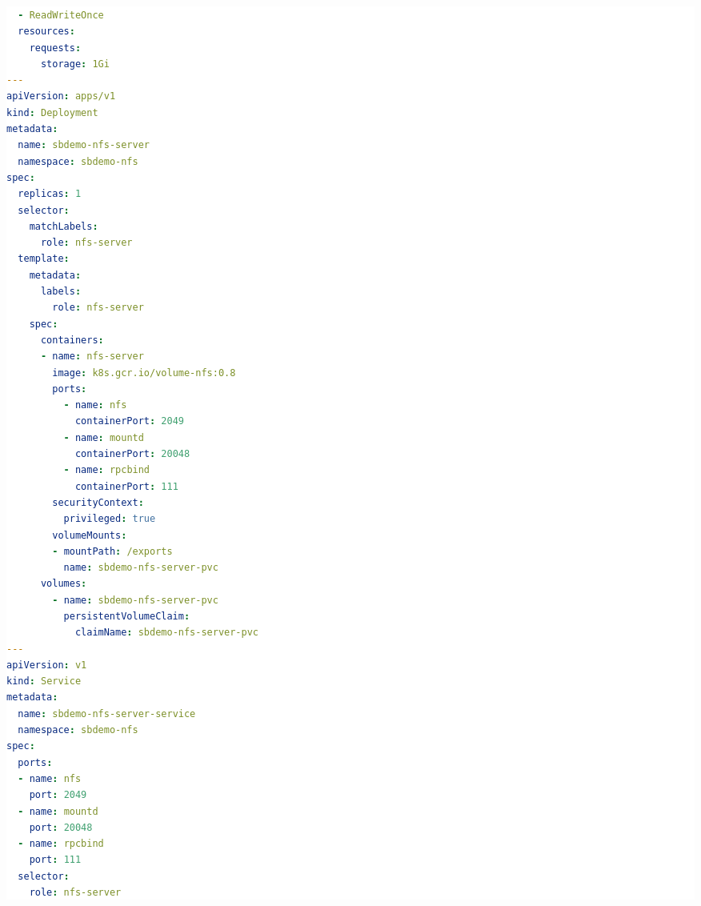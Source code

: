 ```yml
  - ReadWriteOnce
  resources:
    requests:
      storage: 1Gi
---
apiVersion: apps/v1
kind: Deployment
metadata:
  name: sbdemo-nfs-server
  namespace: sbdemo-nfs
spec:
  replicas: 1
  selector:
    matchLabels:
      role: nfs-server
  template:
    metadata:
      labels:
        role: nfs-server
    spec:
      containers:
      - name: nfs-server
        image: k8s.gcr.io/volume-nfs:0.8
        ports:
          - name: nfs
            containerPort: 2049
          - name: mountd
            containerPort: 20048
          - name: rpcbind
            containerPort: 111
        securityContext:
          privileged: true
        volumeMounts:
        - mountPath: /exports
          name: sbdemo-nfs-server-pvc
      volumes:
        - name: sbdemo-nfs-server-pvc
          persistentVolumeClaim:
            claimName: sbdemo-nfs-server-pvc
---
apiVersion: v1
kind: Service
metadata:
  name: sbdemo-nfs-server-service
  namespace: sbdemo-nfs
spec:
  ports:
  - name: nfs
    port: 2049
  - name: mountd
    port: 20048
  - name: rpcbind
    port: 111
  selector:
    role: nfs-server
```
